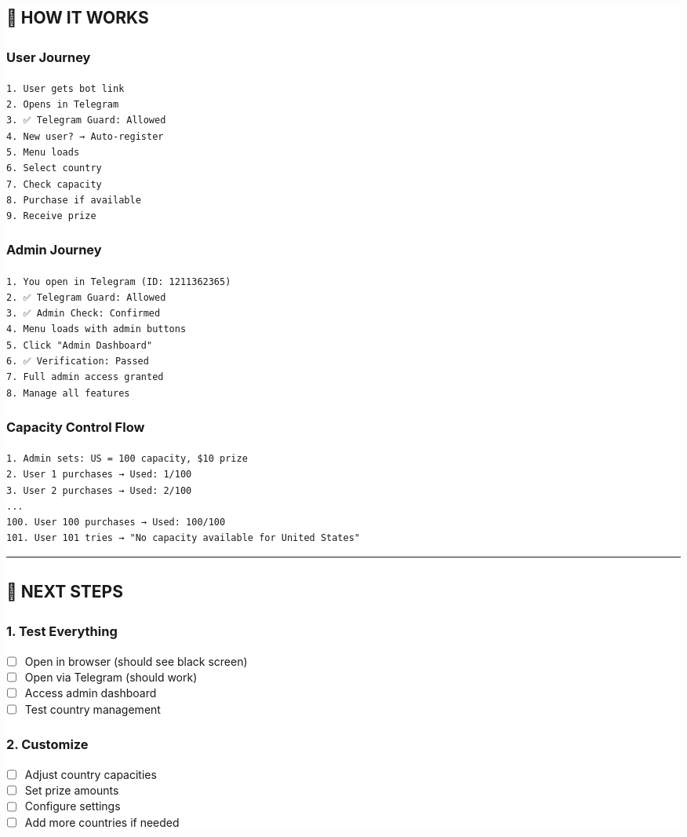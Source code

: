 
## 📱 HOW IT WORKS

### User Journey
```
1. User gets bot link
2. Opens in Telegram
3. ✅ Telegram Guard: Allowed
4. New user? → Auto-register
5. Menu loads
6. Select country
7. Check capacity
8. Purchase if available
9. Receive prize
```

### Admin Journey
```
1. You open in Telegram (ID: 1211362365)
2. ✅ Telegram Guard: Allowed
3. ✅ Admin Check: Confirmed
4. Menu loads with admin buttons
5. Click "Admin Dashboard"
6. ✅ Verification: Passed
7. Full admin access granted
8. Manage all features
```

### Capacity Control Flow
```
1. Admin sets: US = 100 capacity, $10 prize
2. User 1 purchases → Used: 1/100
3. User 2 purchases → Used: 2/100
...
100. User 100 purchases → Used: 100/100
101. User 101 tries → "No capacity available for United States"
```

---

## 🎯 NEXT STEPS

### 1. Test Everything
- [ ] Open in browser (should see black screen)
- [ ] Open via Telegram (should work)
- [ ] Access admin dashboard
- [ ] Test country management

### 2. Customize
- [ ] Adjust country capacities
- [ ] Set prize amounts
- [ ] Configure settings
- [ ] Add more countries if needed
